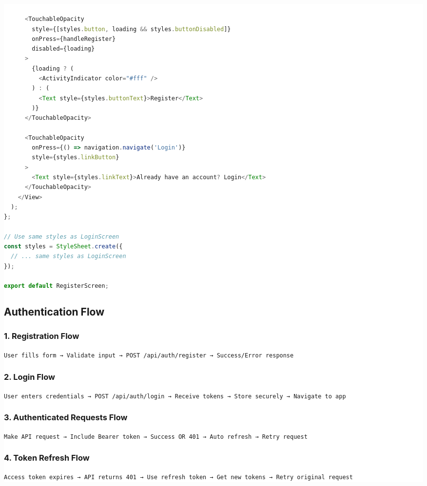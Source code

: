 ```javascript
      
      <TouchableOpacity
        style={[styles.button, loading && styles.buttonDisabled]}
        onPress={handleRegister}
        disabled={loading}
      >
        {loading ? (
          <ActivityIndicator color="#fff" />
        ) : (
          <Text style={styles.buttonText}>Register</Text>
        )}
      </TouchableOpacity>
      
      <TouchableOpacity
        onPress={() => navigation.navigate('Login')}
        style={styles.linkButton}
      >
        <Text style={styles.linkText}>Already have an account? Login</Text>
      </TouchableOpacity>
    </View>
  );
};

// Use same styles as LoginScreen
const styles = StyleSheet.create({
  // ... same styles as LoginScreen
});

export default RegisterScreen;
```

## Authentication Flow

### 1. Registration Flow
```
User fills form → Validate input → POST /api/auth/register → Success/Error response
```

### 2. Login Flow
```
User enters credentials → POST /api/auth/login → Receive tokens → Store securely → Navigate to app
```

### 3. Authenticated Requests Flow
```
Make API request → Include Bearer token → Success OR 401 → Auto refresh → Retry request
```

### 4. Token Refresh Flow
```
Access token expires → API returns 401 → Use refresh token → Get new tokens → Retry original request
```
